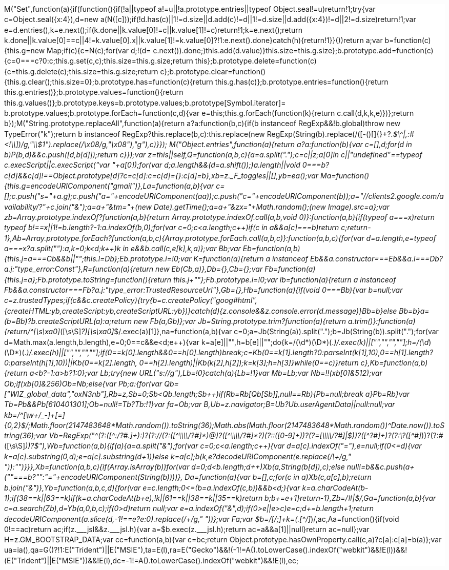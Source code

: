 M("Set",function(a){if(function(){if(!a||typeof a!=u||!a.prototype.entries||typeof Object.seal!=u)return!1;try{var c=Object.seal({x:4}),d=new a(N([c]));if(!d.has(c)||1!=d.size||d.add(c)!=d||1!=d.size||d.add({x:4})!=d||2!=d.size)return!1;var e=d.entries(),k=e.next();if(k.done||k.value[0]!=c||k.value[1]!=c)return!1;k=e.next();return k.done||k.value[0]==c||4!=k.value[0].x||k.value[1]!=k.value[0]?!1:e.next().done}catch(h){return!1}}())return a;var b=function(c){this.g=new Map;if(c){c=N(c);for(var d;!(d=
c.next()).done;)this.add(d.value)}this.size=this.g.size};b.prototype.add=function(c){c=0===c?0:c;this.g.set(c,c);this.size=this.g.size;return this};b.prototype.delete=function(c){c=this.g.delete(c);this.size=this.g.size;return c};b.prototype.clear=function(){this.g.clear();this.size=0};b.prototype.has=function(c){return this.g.has(c)};b.prototype.entries=function(){return this.g.entries()};b.prototype.values=function(){return this.g.values()};b.prototype.keys=b.prototype.values;b.prototype[Symbol.iterator]=
b.prototype.values;b.prototype.forEach=function(c,d){var e=this;this.g.forEach(function(k){return c.call(d,k,k,e)})};return b});M("String.prototype.replaceAll",function(a){return a?a:function(b,c){if(b instanceof RegExp&&!b.global)throw new TypeError("k");return b instanceof RegExp?this.replace(b,c):this.replace(new RegExp(String(b).replace(/([-()\[\]{}+?*.$\^|,:#<!\\])/g,"\\$1").replace(/\x08/g,"\\x08"),"g"),c)}});
M("Object.entries",function(a){return a?a:function(b){var c=[],d;for(d in b)P(b,d)&&c.push([d,b[d]]);return c}});var z=this||self,Q=function(a,b,c){a=a.split(".");c=c||z;a[0]in c||"undefined"==typeof c.execScript||c.execScript("var "+a[0]);for(var d;a.length&&(d=a.shift());)a.length||void 0===b?c[d]&&c[d]!==Object.prototype[d]?c=c[d]:c=c[d]={}:c[d]=b},xb=z._F_toggles||[],yb=ea();var Ma=function(){this.g=encodeURIComponent("gmail")},La=function(a,b){var c=[];c.push("s="+a.g);c.push("a="+encodeURIComponent(aa));c.push("c="+encodeURIComponent(b));a="//clients2.google.com/availability/?"+c.join("&");a=a+"&tm="+(new Date).getTime();a=a+"&zx="+Math.random();(new Image).src=a};var zb=Array.prototype.indexOf?function(a,b){return Array.prototype.indexOf.call(a,b,void 0)}:function(a,b){if(typeof a===x)return typeof b!==x||1!=b.length?-1:a.indexOf(b,0);for(var c=0;c<a.length;c++)if(c in a&&a[c]===b)return c;return-1},Ab=Array.prototype.forEach?function(a,b,c){Array.prototype.forEach.call(a,b,c)}:function(a,b,c){for(var d=a.length,e=typeof a===x?a.split(""):a,k=0;k<d;k++)k in e&&b.call(c,e[k],k,a)};var Bb;var Eb=function(a,b){this.j=a===Cb&&b||"";this.l=Db};Eb.prototype.i=!0;var K=function(a){return a instanceof Eb&&a.constructor===Eb&&a.l===Db?a.j:"type_error:Const"},R=function(a){return new Eb(Cb,a)},Db={},Cb={};var Fb=function(a){this.j=a};Fb.prototype.toString=function(){return this.j+""};Fb.prototype.i=!0;var lb=function(a){return a instanceof Fb&&a.constructor===Fb?a.j:"type_error:TrustedResourceUrl"},Gb={},Hb=function(a){if(void 0===Bb){var b=null;var c=z.trustedTypes;if(c&&c.createPolicy){try{b=c.createPolicy("goog#html",{createHTML:yb,createScript:yb,createScriptURL:yb})}catch(d){z.console&&z.console.error(d.message)}Bb=b}else Bb=b}a=(b=Bb)?b.createScriptURL(a):a;return new Fb(a,Gb)};var Jb=String.prototype.trim?function(a){return a.trim()}:function(a){return/^[\s\xa0]*([\s\S]*?)[\s\xa0]*$/.exec(a)[1]},na=function(a,b){var c=0;a=Jb(String(a)).split(".");b=Jb(String(b)).split(".");for(var d=Math.max(a.length,b.length),e=0;0==c&&e<d;e++){var k=a[e]||"",h=b[e]||"";do{k=/(\d*)(\D*)(.*)/.exec(k)||["","","",""];h=/(\d*)(\D*)(.*)/.exec(h)||["","","",""];if(0==k[0].length&&0==h[0].length)break;c=Kb(0==k[1].length?0:parseInt(k[1],10),0==h[1].length?0:parseInt(h[1],10))||Kb(0==k[2].length,
0==h[2].length)||Kb(k[2],h[2]);k=k[3];h=h[3]}while(0==c)}return c},Kb=function(a,b){return a<b?-1:a>b?1:0};var Lb;try{new URL("s://g"),Lb=!0}catch(a){Lb=!1}var Mb=Lb;var Nb=!!(xb[0]&512);var Ob;if(xb[0]&256)Ob=Nb;else{var Pb;a:{for(var Qb=["WIZ_global_data","oxN3nb"],Rb=z,Sb=0;Sb<Qb.length;Sb++)if(Rb=Rb[Qb[Sb]],null==Rb){Pb=null;break a}Pb=Rb}var Tb=Pb&&Pb[610401301];Ob=null!=Tb?Tb:!1}var fa=Ob;var B,Ub=z.navigator;B=Ub?Ub.userAgentData||null:null;var kb=/^[\w+/_-]+[=]{0,2}$/;Math.floor(2147483648*Math.random()).toString(36);Math.abs(Math.floor(2147483648*Math.random())^Date.now()).toString(36);var Vb=RegExp("^(?:([^:/?#.]+):)?(?://(?:([^\\\\/?#]*)@)?([^\\\\/?#]*?)(?::([0-9]+))?(?=[\\\\/?#]|$))?([^?#]+)?(?:\\?([^#]*))?(?:#([\\s\\S]*))?$"),Wb=function(a,b){if(a){a=a.split("&");for(var c=0;c<a.length;c++){var d=a[c].indexOf("="),e=null;if(0<=d){var k=a[c].substring(0,d);e=a[c].substring(d+1)}else k=a[c];b(k,e?decodeURIComponent(e.replace(/\+/g," ")):"")}}},Xb=function(a,b,c){if(Array.isArray(b))for(var d=0;d<b.length;d++)Xb(a,String(b[d]),c);else null!=b&&c.push(a+(""===b?"":"="+encodeURIComponent(String(b))))},
Da=function(a){var b=[],c;for(c in a)Xb(c,a[c],b);return b.join("&")},Yb=function(a,b,c,d){for(var e=c.length;0<=(b=a.indexOf(c,b))&&b<d;){var k=a.charCodeAt(b-1);if(38==k||63==k)if(k=a.charCodeAt(b+e),!k||61==k||38==k||35==k)return b;b+=e+1}return-1},Zb=/#|$/,Ga=function(a,b){var c=a.search(Zb),d=Yb(a,0,b,c);if(0>d)return null;var e=a.indexOf("&",d);if(0>e||e>c)e=c;d+=b.length+1;return decodeURIComponent(a.slice(d,-1!==e?e:0).replace(/\+/g," "))};var Fa;var $b=/[\/;]+k=(.[^\/]*)/,ac,Aa=function(){if(void 0!==ac)return ac;if(z.___jsl&&z.___jsl.h){var a=$b.exec(z.___jsl.h);return ac=a&&a[1]||null}return ac=null};var H=z.GM_BOOTSTRAP_DATA;var cc=function(a,b){var c=bc;return Object.prototype.hasOwnProperty.call(c,a)?c[a]:c[a]=b(a)};var ua=ia(),qa=G()?!1:E("Trident")||E("MSIE"),ta=E(l),ra=E("Gecko")&&!(-1!=A().toLowerCase().indexOf("webkit")&&!E(l))&&!(E("Trident")||E("MSIE"))&&!E(l),dc=-1!=A().toLowerCase().indexOf("webkit")&&!E(l),ec;
